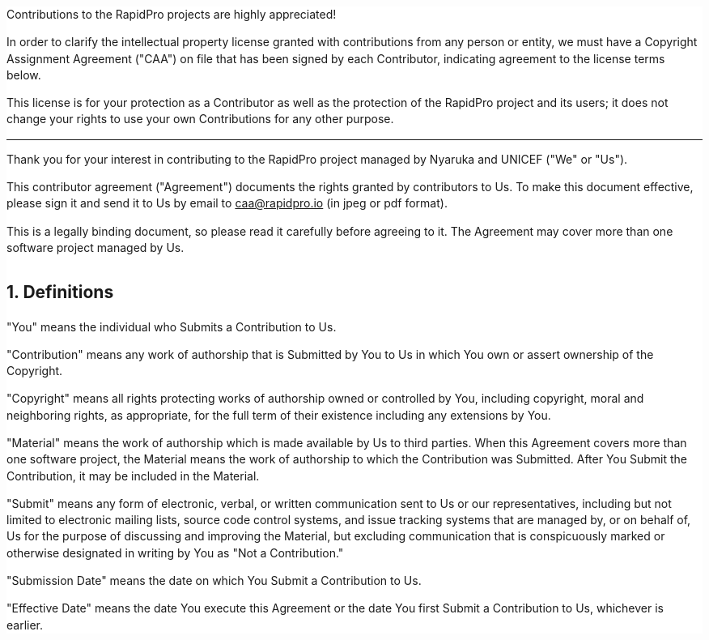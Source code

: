 Contributions to the RapidPro projects are highly appreciated!

In order to clarify the intellectual property license granted
with contributions from any person or entity, we must have a 
Copyright Assignment Agreement ("CAA") on file that has
been signed by each Contributor, indicating agreement to the license
terms below. 

This license is for your protection as a Contributor as
well as the protection of the RapidPro project and its users; it does not
change your rights to use your own Contributions for any other purpose.

--------------------------------------------------------------------

Thank you for your interest in contributing to the RapidPro project
managed by Nyaruka and UNICEF ("We" or "Us").

This contributor agreement ("Agreement") documents the rights granted
by contributors to Us. To make this document effective, please sign it
and send it to Us by email to caa@rapidpro.io (in jpeg or pdf format).

This is a legally binding document, so please read
it carefully before agreeing to it. The Agreement may cover more than
one software project managed by Us.

## 1. Definitions

"You" means the individual who Submits a Contribution to Us.

"Contribution" means any work of authorship that is Submitted by You
to Us in which You own or assert ownership of the Copyright. 

"Copyright" means all rights protecting works of authorship owned or
controlled by You, including copyright, moral and neighboring rights,
as appropriate, for the full term of their existence including any
extensions by You.

"Material" means the work of authorship which is made available by Us
to third parties. When this Agreement covers more than one software
project, the Material means the work of authorship to which the
Contribution was Submitted. After You Submit the Contribution, it may
be included in the Material.

"Submit" means any form of electronic, verbal, or written
communication sent to Us or our representatives, including but not
limited to electronic mailing lists, source code control systems, and
issue tracking systems that are managed by, or on behalf of, Us for
the purpose of discussing and improving the Material, but excluding
communication that is conspicuously marked or otherwise designated in
writing by You as "Not a Contribution."

"Submission Date" means the date on which You Submit a Contribution to Us.

"Effective Date" means the date You execute this Agreement or the date
You first Submit a Contribution to Us, whichever is earlier.
